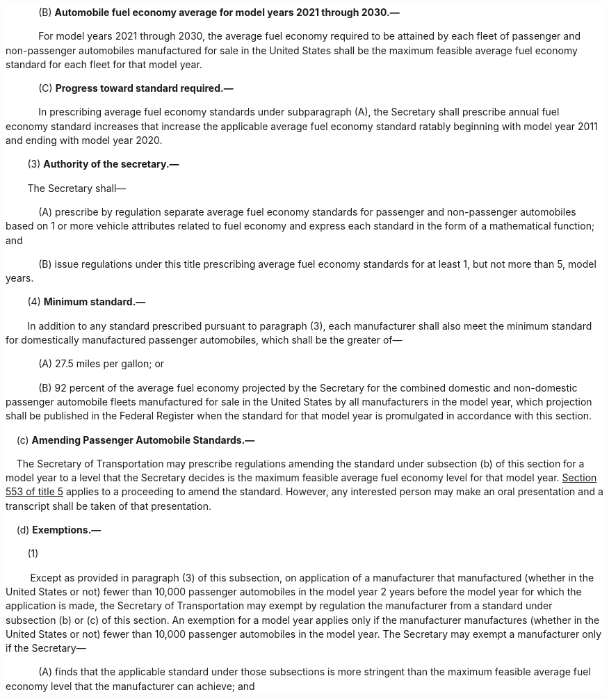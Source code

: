             (B) __Automobile fuel economy average for model years 2021 through 2030.—__ 

            For model years 2021 through 2030, the average fuel economy required to be attained by each fleet of passenger and non-passenger automobiles manufactured for sale in the United States shall be the maximum feasible average fuel economy standard for each fleet for that model year.

            (C) __Progress toward standard required.—__ 

            In prescribing average fuel economy standards under subparagraph (A), the Secretary shall prescribe annual fuel economy standard increases that increase the applicable average fuel economy standard ratably beginning with model year 2011 and ending with model year 2020.

        (3) __Authority of the secretary.—__ 

        The Secretary shall—

            (A) prescribe by regulation separate average fuel economy standards for passenger and non-passenger automobiles based on 1 or more vehicle attributes related to fuel economy and express each standard in the form of a mathematical function; and

            (B) issue regulations under this title prescribing average fuel economy standards for at least 1, but not more than 5, model years.

        (4) __Minimum standard.—__ 

        In addition to any standard prescribed pursuant to paragraph (3), each manufacturer shall also meet the minimum standard for domestically manufactured passenger automobiles, which shall be the greater of—

            (A) 27.5 miles per gallon; or

            (B) 92 percent of the average fuel economy projected by the Secretary for the combined domestic and non-domestic passenger automobile fleets manufactured for sale in the United States by all manufacturers in the model year, which projection shall be published in the Federal Register when the standard for that model year is promulgated in accordance with this section.

    (c) __Amending Passenger Automobile Standards.—__ 

    The Secretary of Transportation may prescribe regulations amending the standard under subsection (b) of this section for a model year to a level that the Secretary decides is the maximum feasible average fuel economy level for that model year. [Section 553 of title 5][/us/usc/t5/s553] applies to a proceeding to amend the standard. However, any interested person may make an oral presentation and a transcript shall be taken of that presentation.

    (d) __Exemptions.—__ 

        (1)

         Except as provided in paragraph (3) of this subsection, on application of a manufacturer that manufactured (whether in the United States or not) fewer than 10,000 passenger automobiles in the model year 2 years before the model year for which the application is made, the Secretary of Transportation may exempt by regulation the manufacturer from a standard under subsection (b) or (c) of this section. An exemption for a model year applies only if the manufacturer manufactures (whether in the United States or not) fewer than 10,000 passenger automobiles in the model year. The Secretary may exempt a manufacturer only if the Secretary—

            (A) finds that the applicable standard under those subsections is more stringent than the maximum feasible average fuel economy level that the manufacturer can achieve; and


[/us/usc/t5/s553]: https://publicdocs.github.io/go/links?ns=uslm&ref=%2Fus%2Fusc%2Ft5%2Fs553
[/us/usc/t49/s30141/c]: https://publicdocs.github.io/go/links?ns=uslm&ref=%2Fus%2Fusc%2Ft49%2Fs30141%2Fc
[/us/usc/t49/s30142]: https://publicdocs.github.io/go/links?ns=uslm&ref=%2Fus%2Fusc%2Ft49%2Fs30142
[/us/usc/t49/s32903]: https://publicdocs.github.io/go/links?ns=uslm&ref=%2Fus%2Fusc%2Ft49%2Fs32903
[/us/pl/103/272/s1/e]: https://publicdocs.github.io/go/links?ns=uslm&ref=%2Fus%2Fpl%2F103%2F272%2Fs1%2Fe
[/us/stat/108/1059]: https://publicdocs.github.io/go/links?ns=uslm&ref=%2Fus%2Fstat%2F108%2F1059
[/us/pl/110/140]: https://publicdocs.github.io/go/links?ns=uslm&ref=%2Fus%2Fpl%2F110%2F140
[/us/stat/121/1498]: https://publicdocs.github.io/go/links?ns=uslm&ref=%2Fus%2Fstat%2F121%2F1498
[/us/pl/110/140/s108]: https://publicdocs.github.io/go/links?ns=uslm&ref=%2Fus%2Fpl%2F110%2F140%2Fs108
[/us/stat/121/1505]: https://publicdocs.github.io/go/links?ns=uslm&ref=%2Fus%2Fstat%2F121%2F1505
[/us/pl/110/140/s102/a/1]: https://publicdocs.github.io/go/links?ns=uslm&ref=%2Fus%2Fpl%2F110%2F140%2Fs102%2Fa%2F1
[/us/pl/110/140/s102/a/2]: https://publicdocs.github.io/go/links?ns=uslm&ref=%2Fus%2Fpl%2F110%2F140%2Fs102%2Fa%2F2
[/us/pl/110/140/s102/a/3]: https://publicdocs.github.io/go/links?ns=uslm&ref=%2Fus%2Fpl%2F110%2F140%2Fs102%2Fa%2F3
[/us/usc/t42/s6421]: https://publicdocs.github.io/go/links?ns=uslm&ref=%2Fus%2Fusc%2Ft42%2Fs6421
[/us/usc/t42/s6421/c]: https://publicdocs.github.io/go/links?ns=uslm&ref=%2Fus%2Fusc%2Ft42%2Fs6421%2Fc
[/us/usc/t42/s6421/f/4/A]: https://publicdocs.github.io/go/links?ns=uslm&ref=%2Fus%2Fusc%2Ft42%2Fs6421%2Ff%2F4%2FA
[/us/pl/110/140/s104/b/1]: https://publicdocs.github.io/go/links?ns=uslm&ref=%2Fus%2Fpl%2F110%2F140%2Fs104%2Fb%2F1
[/us/pl/110/140/s102/b]: https://publicdocs.github.io/go/links?ns=uslm&ref=%2Fus%2Fpl%2F110%2F140%2Fs102%2Fb
[/us/pl/110/140]: https://publicdocs.github.io/go/links?ns=uslm&ref=%2Fus%2Fpl%2F110%2F140
[/us/pl/110/140/s1601]: https://publicdocs.github.io/go/links?ns=uslm&ref=%2Fus%2Fpl%2F110%2F140%2Fs1601
[/us/usc/t2/s1824]: https://publicdocs.github.io/go/links?ns=uslm&ref=%2Fus%2Fusc%2Ft2%2Fs1824
[/us/pl/110/140/s106]: https://publicdocs.github.io/go/links?ns=uslm&ref=%2Fus%2Fpl%2F110%2F140%2Fs106
[/us/stat/121/1504]: https://publicdocs.github.io/go/links?ns=uslm&ref=%2Fus%2Fstat%2F121%2F1504
[/us/pl/110/140]: https://publicdocs.github.io/go/links?ns=uslm&ref=%2Fus%2Fpl%2F110%2F140
[/us/usc/t49/s30101]: https://publicdocs.github.io/go/links?ns=uslm&ref=%2Fus%2Fusc%2Ft49%2Fs30101
[/us/usc/t49/s32902]: https://publicdocs.github.io/go/links?ns=uslm&ref=%2Fus%2Fusc%2Ft49%2Fs32902
[/us/pl/110/140/s107]: https://publicdocs.github.io/go/links?ns=uslm&ref=%2Fus%2Fpl%2F110%2F140%2Fs107
[/us/stat/121/1504]: https://publicdocs.github.io/go/links?ns=uslm&ref=%2Fus%2Fstat%2F121%2F1504
[/us/pl/110/140]: https://publicdocs.github.io/go/links?ns=uslm&ref=%2Fus%2Fpl%2F110%2F140
[/us/usc/t49/s30101]: https://publicdocs.github.io/go/links?ns=uslm&ref=%2Fus%2Fusc%2Ft49%2Fs30101
[/us/usc/t49/s32902/g/2]: https://publicdocs.github.io/go/links?ns=uslm&ref=%2Fus%2Fusc%2Ft49%2Fs32902%2Fg%2F2